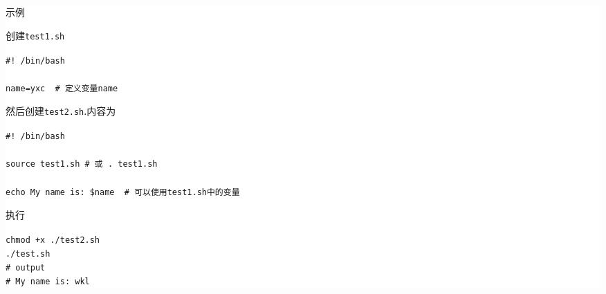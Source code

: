 示例

创建`test1.sh`

```shell
#! /bin/bash

name=yxc  # 定义变量name
```

然后创建`test2.sh`.内容为

```shell
#! /bin/bash

source test1.sh # 或 . test1.sh

echo My name is: $name  # 可以使用test1.sh中的变量
```

执行

```shell
chmod +x ./test2.sh
./test.sh
# output
# My name is: wkl
```



